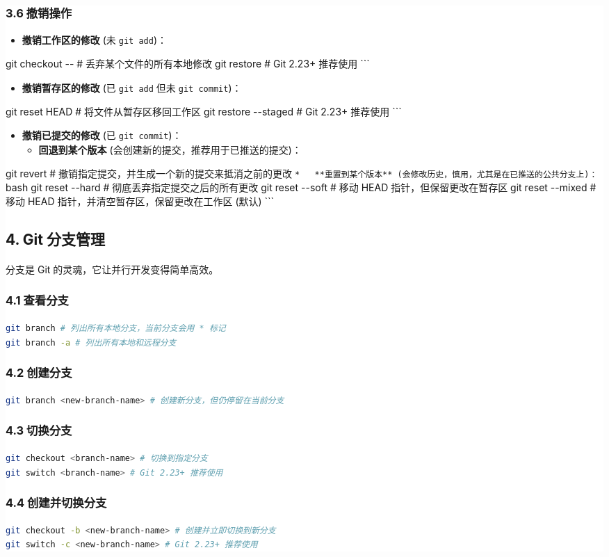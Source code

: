 ### 3.6 撤销操作

*   **撤销工作区的修改** (未 `git add`)：
    ```bash
git checkout -- <file> # 丢弃某个文件的所有本地修改
git restore <file> # Git 2.23+ 推荐使用
    ```
*   **撤销暂存区的修改** (已 `git add` 但未 `git commit`)：
    ```bash
git reset HEAD <file> # 将文件从暂存区移回工作区
git restore --staged <file> # Git 2.23+ 推荐使用
    ```
*   **撤销已提交的修改** (已 `git commit`)：
    *   **回退到某个版本** (会创建新的提交，推荐用于已推送的提交)：
        ```bash
git revert <commit-hash> # 撤销指定提交，并生成一个新的提交来抵消之前的更改
        ```
    *   **重置到某个版本** (会修改历史，慎用，尤其是在已推送的公共分支上)：
        ```bash
git reset --hard <commit-hash> # 彻底丢弃指定提交之后的所有更改
git reset --soft <commit-hash> # 移动 HEAD 指针，但保留更改在暂存区
git reset --mixed <commit-hash> # 移动 HEAD 指针，并清空暂存区，保留更改在工作区 (默认)
        ```

## 4. Git 分支管理

分支是 Git 的灵魂，它让并行开发变得简单高效。

### 4.1 查看分支

```bash
git branch # 列出所有本地分支，当前分支会用 * 标记
git branch -a # 列出所有本地和远程分支
```

### 4.2 创建分支

```bash
git branch <new-branch-name> # 创建新分支，但仍停留在当前分支
```

### 4.3 切换分支

```bash
git checkout <branch-name> # 切换到指定分支
git switch <branch-name> # Git 2.23+ 推荐使用
```

### 4.4 创建并切换分支

```bash
git checkout -b <new-branch-name> # 创建并立即切换到新分支
git switch -c <new-branch-name> # Git 2.23+ 推荐使用
```
